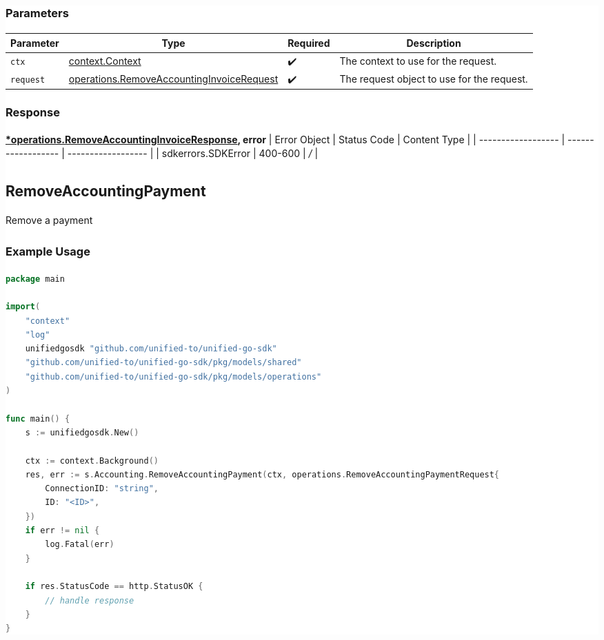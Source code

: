 ### Parameters

| Parameter                                                                                                  | Type                                                                                                       | Required                                                                                                   | Description                                                                                                |
| ---------------------------------------------------------------------------------------------------------- | ---------------------------------------------------------------------------------------------------------- | ---------------------------------------------------------------------------------------------------------- | ---------------------------------------------------------------------------------------------------------- |
| `ctx`                                                                                                      | [context.Context](https://pkg.go.dev/context#Context)                                                      | :heavy_check_mark:                                                                                         | The context to use for the request.                                                                        |
| `request`                                                                                                  | [operations.RemoveAccountingInvoiceRequest](../../pkg/models/operations/removeaccountinginvoicerequest.md) | :heavy_check_mark:                                                                                         | The request object to use for the request.                                                                 |


### Response

**[*operations.RemoveAccountingInvoiceResponse](../../pkg/models/operations/removeaccountinginvoiceresponse.md), error**
| Error Object       | Status Code        | Content Type       |
| ------------------ | ------------------ | ------------------ |
| sdkerrors.SDKError | 400-600            | */*                |

## RemoveAccountingPayment

Remove a payment

### Example Usage

```go
package main

import(
	"context"
	"log"
	unifiedgosdk "github.com/unified-to/unified-go-sdk"
	"github.com/unified-to/unified-go-sdk/pkg/models/shared"
	"github.com/unified-to/unified-go-sdk/pkg/models/operations"
)

func main() {
    s := unifiedgosdk.New()

    ctx := context.Background()
    res, err := s.Accounting.RemoveAccountingPayment(ctx, operations.RemoveAccountingPaymentRequest{
        ConnectionID: "string",
        ID: "<ID>",
    })
    if err != nil {
        log.Fatal(err)
    }

    if res.StatusCode == http.StatusOK {
        // handle response
    }
}
```
